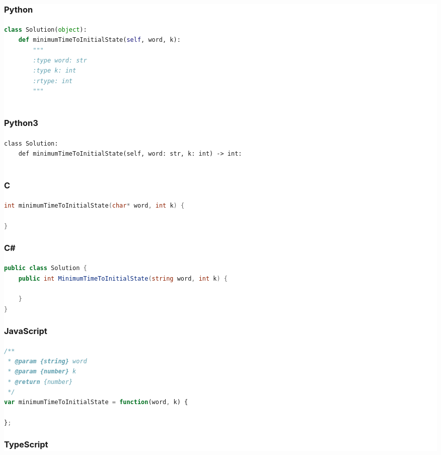 ### Python

```python
class Solution(object):
    def minimumTimeToInitialState(self, word, k):
        """
        :type word: str
        :type k: int
        :rtype: int
        """
        
```

### Python3

```python3
class Solution:
    def minimumTimeToInitialState(self, word: str, k: int) -> int:
        
```

### C

```c
int minimumTimeToInitialState(char* word, int k) {
    
}
```

### C#

```csharp
public class Solution {
    public int MinimumTimeToInitialState(string word, int k) {
        
    }
}
```

### JavaScript

```javascript
/**
 * @param {string} word
 * @param {number} k
 * @return {number}
 */
var minimumTimeToInitialState = function(word, k) {
    
};
```

### TypeScript
